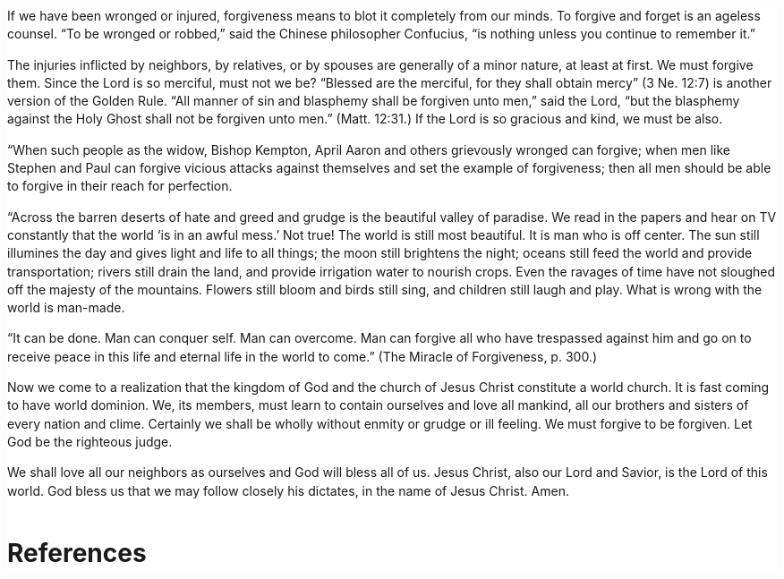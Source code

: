 If we have been wronged or injured, forgiveness means to blot it completely from our minds. To forgive and forget is an ageless counsel. “To be wronged or robbed,” said the Chinese philosopher Confucius, “is nothing unless you continue to remember it.”

The injuries inflicted by neighbors, by relatives, or by spouses are generally of a minor nature, at least at first. We must forgive them. Since the Lord is so merciful, must not we be? “Blessed are the merciful, for they shall obtain mercy” (3 Ne. 12:7) is another version of the Golden Rule. “All manner of sin and blasphemy shall be forgiven unto men,” said the Lord, “but the blasphemy against the Holy Ghost shall not be forgiven unto men.” (Matt. 12:31.) If the Lord is so gracious and kind, we must be also.

“When such people as the widow, Bishop Kempton, April Aaron and others grievously wronged can forgive; when men like Stephen and Paul can forgive vicious attacks against themselves and set the example of forgiveness; then all men should be able to forgive in their reach for perfection.

“Across the barren deserts of hate and greed and grudge is the beautiful valley of paradise. We read in the papers and hear on TV constantly that the world ‘is in an awful mess.’ Not true! The world is still most beautiful. It is man who is off center. The sun still illumines the day and gives light and life to all things; the moon still brightens the night; oceans still feed the world and provide transportation; rivers still drain the land, and provide irrigation water to nourish crops. Even the ravages of time have not sloughed off the majesty of the mountains. Flowers still bloom and birds still sing, and children still laugh and play. What is wrong with the world is man-made.

“It can be done. Man can conquer self. Man can overcome. Man can forgive all who have trespassed against him and go on to receive peace in this life and eternal life in the world to come.” (The Miracle of Forgiveness, p. 300.)

Now we come to a realization that the kingdom of God and the church of Jesus Christ constitute a world church. It is fast coming to have world dominion. We, its members, must learn to contain ourselves and love all mankind, all our brothers and sisters of every nation and clime. Certainly we shall be wholly without enmity or grudge or ill feeling. We must forgive to be forgiven. Let God be the righteous judge.

We shall love all our neighbors as ourselves and God will bless all of us. Jesus Christ, also our Lord and Savior, is the Lord of this world. God bless us that we may follow closely his dictates, in the name of Jesus Christ. Amen.

# References
